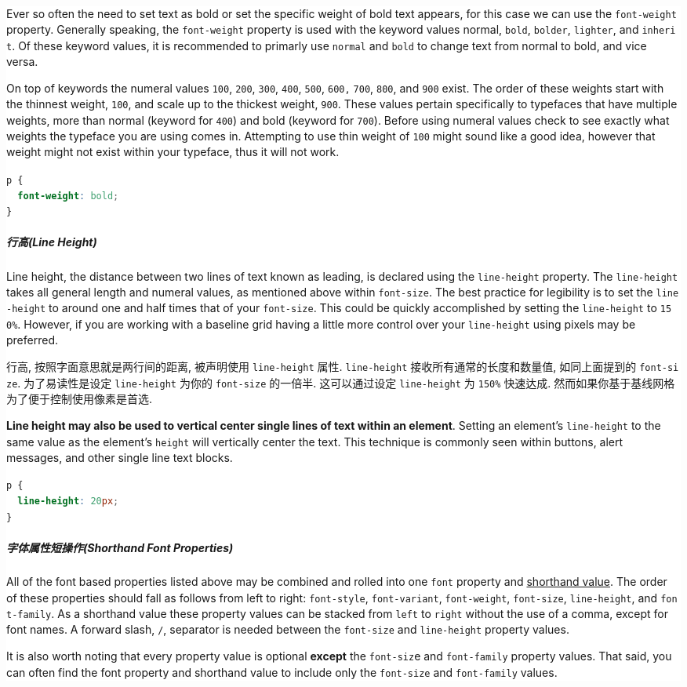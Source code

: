 Ever so often the need to set text as bold or set the specific weight of bold text appears, for this case we can use the `font-weight` property. Generally speaking, the `font-weight` property is used with the keyword values normal, `bold`, `bolder`, `lighter`, and `inherit`. Of these keyword values, it is recommended to primarly use `normal` and `bold` to change text from normal to bold, and vice versa.

On top of keywords the numeral values `100`, `200`, `300`, `400`, `500`, `600,` `700`, `800`, and `900` exist. The order of these weights start with the thinnest weight, `100`, and scale up to the thickest weight, `900`. These values pertain specifically to typefaces that have multiple weights, more than normal (keyword for `400`) and bold (keyword for `700`). Before using numeral values check to see exactly what weights the typeface you are using comes in. Attempting to use thin weight of `100` might sound like a good idea, however that weight might not exist within your typeface, thus it will not work.

```css
p {
  font-weight: bold;
}
```

##### 行高(Line Height)

Line height, the distance between two lines of text known as leading, is declared using the `line-height` property. The `line-height` takes all general length and numeral values, as mentioned above within `font-size`. The best practice for legibility is to set the `line-height` to around one and half times that of your `font-size`. This could be quickly accomplished by setting the `line-height` to `150%`. However, if you are working with a baseline grid having a little more control over your `line-height` using pixels may be preferred.

行高, 按照字面意思就是两行间的距离, 被声明使用 `line-height` 属性. `line-height` 接收所有通常的长度和数量值, 如同上面提到的 `font-size`. 为了易读性是设定 `line-height` 为你的 `font-size` 的一倍半. 这可以通过设定 `line-height` 为 `150%` 快速达成. 然而如果你基于基线网格为了便于控制使用像素是首选.

**Line height may also be used to vertical center single lines of text within an element**. Setting an element’s `line-height` to the same value as the element’s `height` will vertically center the text. This technique is commonly seen within buttons, alert messages, and other single line text blocks.

```css
p {
  line-height: 20px;
}
```

##### 字体属性短操作(Shorthand Font Properties)

All of the font based properties listed above may be combined and rolled into one `font` property and [shorthand value](http://www.impressivewebs.com/css-font-shorthand-property-cheat-sheet/). The order of these properties should fall as follows from left to right: `font-style`, `font-variant`, `font-weight`, `font-size`, `line-height`, and `font-family`. As a shorthand value these property values can be stacked from `left` to `right` without the use of a comma, except for font names. A forward slash, `/`, separator is needed between the `font-size` and `line-height` property values.

It is also worth noting that every property value is optional **except** the `font-siz`e and `font-family` property values. That said, you can often find the font property and shorthand value to include only the `font-size` and `font-family` values.
